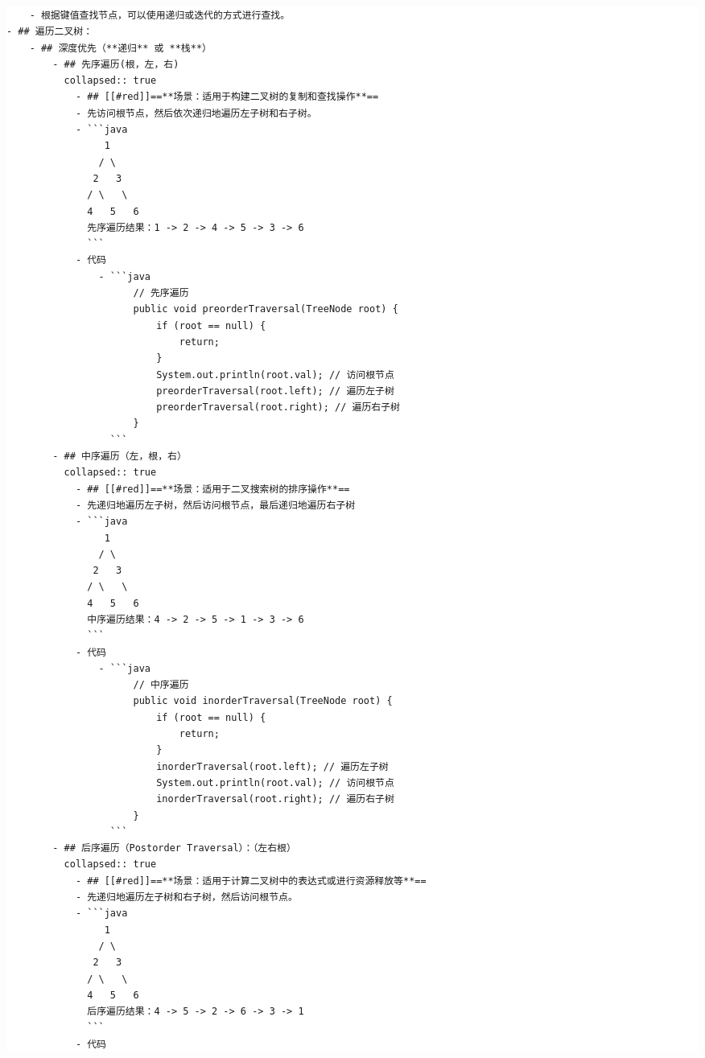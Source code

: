 		- 根据键值查找节点，可以使用递归或迭代的方式进行查找。
	- ## 遍历二叉树：
		- ## 深度优先（**递归** 或 **栈**）
			- ## 先序遍历(根，左，右)
			  collapsed:: true
				- ## [[#red]]==**场景：适用于构建二叉树的复制和查找操作**==
				- 先访问根节点，然后依次递归地遍历左子树和右子树。
				- ```java
				     1
				    / \
				   2   3
				  / \   \
				  4   5   6
				  先序遍历结果：1 -> 2 -> 4 -> 5 -> 3 -> 6
				  ```
				- 代码
					- ```java
					      // 先序遍历
					      public void preorderTraversal(TreeNode root) {
					          if (root == null) {
					              return;
					          }
					          System.out.println(root.val); // 访问根节点
					          preorderTraversal(root.left); // 遍历左子树
					          preorderTraversal(root.right); // 遍历右子树
					      }
					  ```
			- ## 中序遍历（左，根，右）
			  collapsed:: true
				- ## [[#red]]==**场景：适用于二叉搜索树的排序操作**==
				- 先递归地遍历左子树，然后访问根节点，最后递归地遍历右子树
				- ```java
				     1
				    / \
				   2   3
				  / \   \
				  4   5   6
				  中序遍历结果：4 -> 2 -> 5 -> 1 -> 3 -> 6
				  ```
				- 代码
					- ```java
					      // 中序遍历
					      public void inorderTraversal(TreeNode root) {
					          if (root == null) {
					              return;
					          }
					          inorderTraversal(root.left); // 遍历左子树
					          System.out.println(root.val); // 访问根节点
					          inorderTraversal(root.right); // 遍历右子树
					      }
					  ```
			- ## 后序遍历（Postorder Traversal）：（左右根）
			  collapsed:: true
				- ## [[#red]]==**场景：适用于计算二叉树中的表达式或进行资源释放等**==
				- 先递归地遍历左子树和右子树，然后访问根节点。
				- ```java
				     1
				    / \
				   2   3
				  / \   \
				  4   5   6
				  后序遍历结果：4 -> 5 -> 2 -> 6 -> 3 -> 1
				  ```
				- 代码